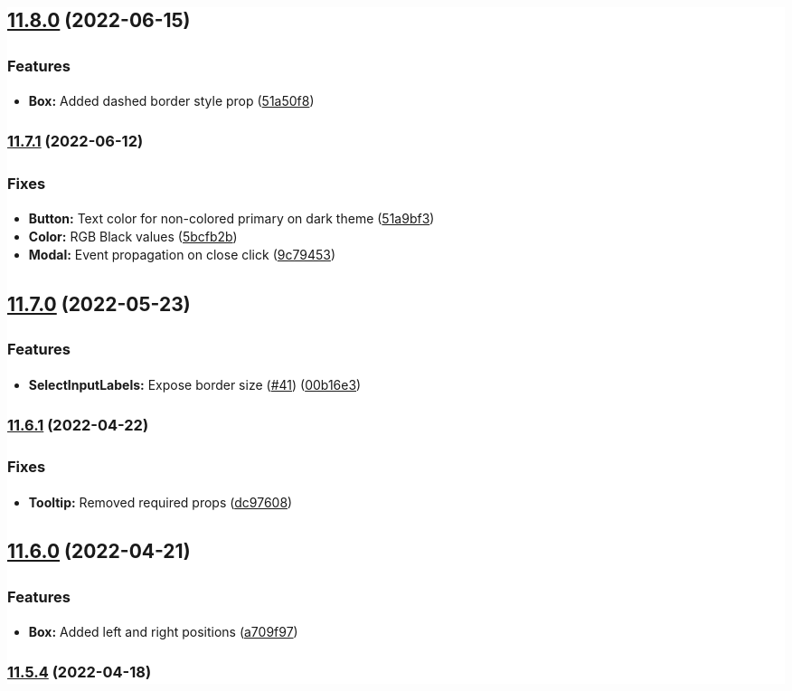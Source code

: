 ## [11.8.0](https://github.com/HHogg/preshape/compare/v11.7.1...v11.8.0) (2022-06-15)


### Features

* **Box:** Added dashed border style prop ([51a50f8](https://github.com/HHogg/preshape/commit/51a50f8d3c14c75bd29b97af06e43d5e90228a32))

### [11.7.1](https://github.com/HHogg/preshape/compare/v11.7.0...v11.7.1) (2022-06-12)


### Fixes

* **Button:** Text color for non-colored primary on dark theme ([51a9bf3](https://github.com/HHogg/preshape/commit/51a9bf3ffeb279a73dc92c1c32015aabf01d956a))
* **Color:** RGB Black values ([5bcfb2b](https://github.com/HHogg/preshape/commit/5bcfb2bdbf50599354b9266bd09e6912d72c9967))
* **Modal:** Event propagation on close click ([9c79453](https://github.com/HHogg/preshape/commit/9c7945318a89f8f0049948dbe75c40bd246f7625))

## [11.7.0](https://github.com/HHogg/preshape/compare/v11.6.1...v11.7.0) (2022-05-23)


### Features

* **SelectInputLabels:** Expose border size ([#41](https://github.com/HHogg/preshape/issues/41)) ([00b16e3](https://github.com/HHogg/preshape/commit/00b16e3ca91232039a92180d99717c3de9603d7e))

### [11.6.1](https://github.com/HHogg/preshape/compare/v11.6.0...v11.6.1) (2022-04-22)


### Fixes

* **Tooltip:** Removed required props ([dc97608](https://github.com/HHogg/preshape/commit/dc976082a694f1bb6a9249a94d32ad1344f7dda7))

## [11.6.0](https://github.com/HHogg/preshape/compare/v11.5.4...v11.6.0) (2022-04-21)


### Features

* **Box:** Added left and right positions ([a709f97](https://github.com/HHogg/preshape/commit/a709f97d6b7457335b1ea51766d5b2ed9d4ad5b8))

### [11.5.4](https://github.com/HHogg/preshape/compare/v11.5.3...v11.5.4) (2022-04-18)

